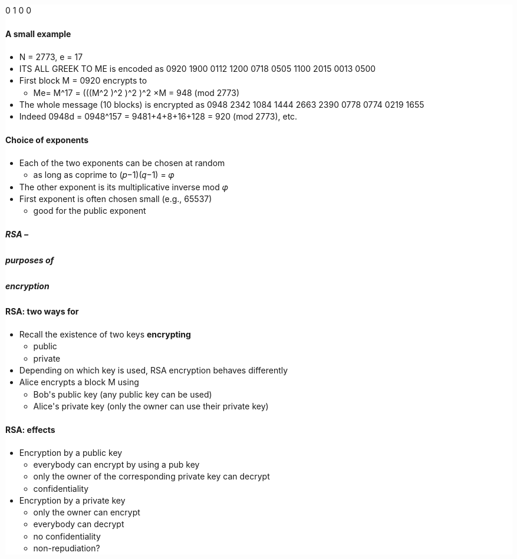 0
1
0
0


#### A small example

- N = 2773, e = 17
- ITS ALL GREEK TO ME is encoded as
    0920 1900 0112 1200 0718 0505 1100 2015 0013 0500
- First block M = 0920 encrypts to
    - Me= M^17 = (((M^2 )^2 )^2 )^2 ×M = 948 (mod 2773)
- The whole message (10 blocks) is encrypted as
    0948 2342 1084 1444 2663 2390 0778 0774 0219 1655
- Indeed 0948d = 0948^157 = 9481+4+8+16+128 = 920 (mod 2773), etc.


#### Choice of exponents

- Each of the two exponents can be chosen at random
    - as long as coprime to (𝑝−1)(𝑞−1) = 𝜑
- The other exponent is its multiplicative inverse mod 𝜑
- First exponent is often chosen small (e.g., 65537)
    - good for the public exponent


##### RSA –

##### purposes of

##### encryption


#### RSA: two ways for

- Recall the existence of two keys **encrypting**
    - public
    - private
- Depending on which key is used, RSA encryption
    behaves differently
- Alice encrypts a block M using
    - Bob's public key (any public key can be
       used)
    - Alice's private key (only the owner can use
       their private key)


#### RSA: effects

- Encryption by a public key
    - everybody can encrypt by using a pub key
    - only the owner of the corresponding private
       key can decrypt
    - confidentiality
- Encryption by a private key
    - only the owner can encrypt
    - everybody can decrypt
    - no confidentiality
    - non-repudiation?

